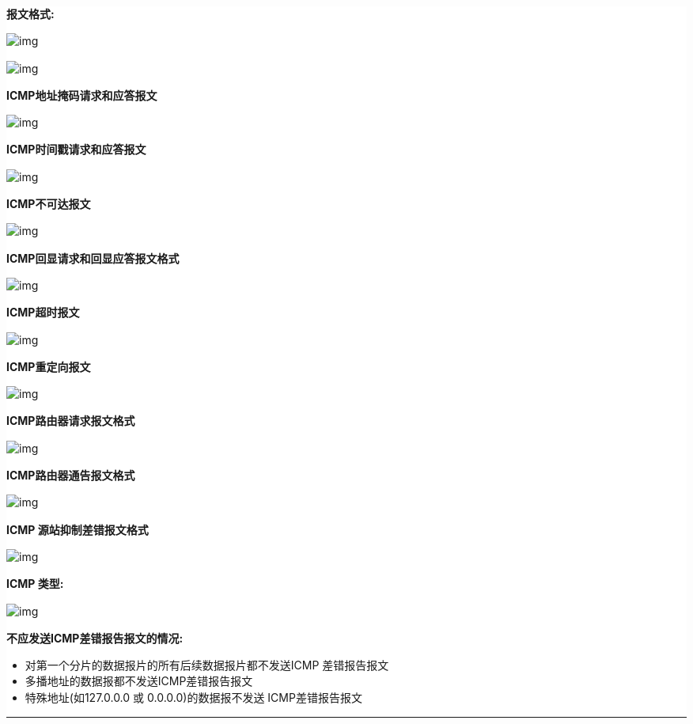 **报文格式:**

![img](https://pic002.cnblogs.com/images/2012/387401/2012070910490355.png)

![img](https://pic002.cnblogs.com/images/2012/387401/2012070910491097.png)

**ICMP地址掩码请求和应答报文**

![img](https://pic002.cnblogs.com/images/2012/387401/2012072511055078.jpg)

**ICMP时间戳请求和应答报文**

![img](https://pic002.cnblogs.com/images/2012/387401/2012072511072047.jpg)

**ICMP不可达报文**

![img](https://pic002.cnblogs.com/images/2012/387401/2012072614144536.jpg)

**ICMP回显请求和回显应答报文格式**

![img](https://pic002.cnblogs.com/images/2012/387401/2012072614220411.jpg)

**ICMP超时报文**

![img](https://pic002.cnblogs.com/images/2012/387401/2012072614284929.jpg)

**ICMP重定向报文**

![img](https://pic002.cnblogs.com/images/2012/387401/2012072617304353.jpg)

**ICMP路由器请求报文格式**

![img](https://pic002.cnblogs.com/images/2012/387401/2012072618040847.jpg)

**ICMP路由器通告报文格式**

![img](https://pic002.cnblogs.com/images/2012/387401/2012072617324453.jpg)

**ICMP 源站抑制差错报文格式**

![img](https://pic002.cnblogs.com/images/2012/387401/2012072723402868.jpg)

 **ICMP 类型:**

![img](https://pic002.cnblogs.com/images/2012/387401/2012072511091157.jpg)

 

**不应发送ICMP差错报告报文的情况:**

- 对第一个分片的数据报片的所有后续数据报片都不发送ICMP 差错报告报文
- 多播地址的数据报都不发送ICMP差错报告报文
- 特殊地址(如127.0.0.0 或 0.0.0.0)的数据报不发送 ICMP差错报告报文

------

